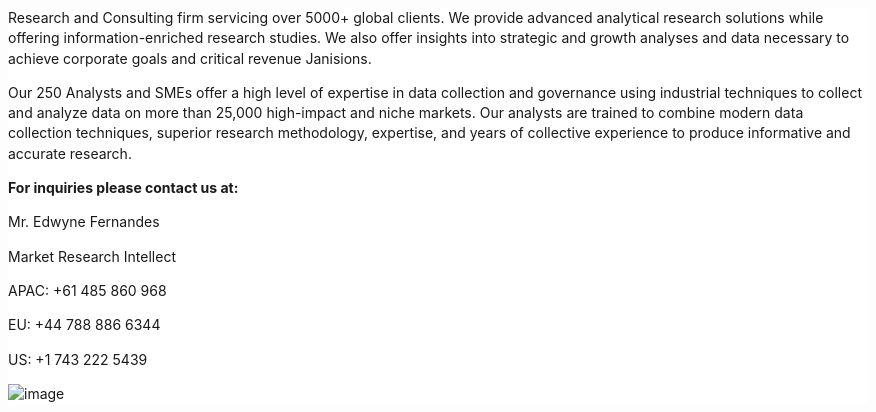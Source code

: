 Research and Consulting firm servicing over 5000+ global clients. We provide advanced analytical research solutions while offering information-enriched research studies.&nbsp;</span>We also offer insights into strategic and growth analyses and data necessary to achieve corporate goals and critical revenue Janisions.</p><p><span class="">Our 250 Analysts and SMEs offer a high level of expertise in data collection and governance using industrial techniques to collect and analyze data on more than 25,000 high-impact and niche markets. Our analysts are trained to combine modern data collection techniques, superior research methodology, expertise, and years of collective experience to produce informative and accurate research.</span></p><p><strong>For inquiries please contact us at:</strong></p><p>Mr. Edwyne Fernandes</p><p>Market Research Intellect</p><p>APAC: +61 485 860 968</p><p>EU: +44 788 886 6344</p><p>US: +1 743 222 5439</p>
![image](https://github.com/user-attachments/assets/866ca75c-da76-4803-8555-b0ca691b89d7)
